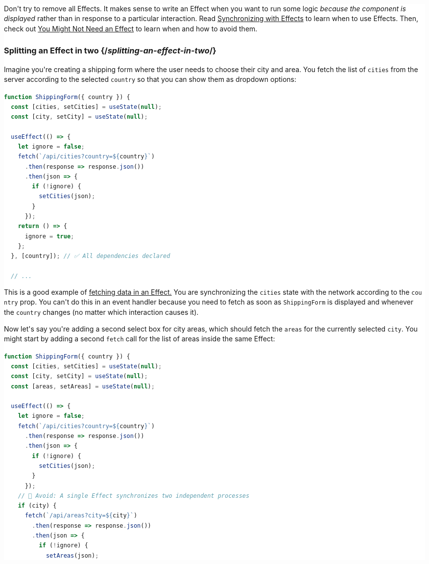 Don't try to remove all Effects. It makes sense to write an Effect when you want to run some logic *because the component is displayed* rather than in response to a particular interaction. Read [Synchronizing with Effects](/learn/synchronizing-with-effects) to learn when to use Effects. Then, check out [You Might Not Need an Effect](/learn/you-might-not-need-an-effect) to learn when and how to avoid them.

### Splitting an Effect in two {/*splitting-an-effect-in-two*/}

Imagine you're creating a shipping form where the user needs to choose their city and area. You fetch the list of `cities` from the server according to the selected `country` so that you can show them as dropdown options:

```js
function ShippingForm({ country }) {
  const [cities, setCities] = useState(null);
  const [city, setCity] = useState(null);

  useEffect(() => {
    let ignore = false;
    fetch(`/api/cities?country=${country}`)
      .then(response => response.json())
      .then(json => {
        if (!ignore) {
          setCities(json);
        }
      });
    return () => {
      ignore = true;
    };
  }, [country]); // ✅ All dependencies declared

  // ...
```

This is a good example of [fetching data in an Effect.](/learn/you-might-not-need-an-effect#fetching-data) You are synchronizing the `cities` state with the network according to the `country` prop. You can't do this in an event handler because you need to fetch as soon as `ShippingForm` is displayed and whenever the `country` changes (no matter which interaction causes it).

Now let's say you're adding a second select box for city areas, which should fetch the `areas` for the currently selected `city`. You might start by adding a second `fetch` call for the list of areas inside the same Effect:

```js {15-24,28}
function ShippingForm({ country }) {
  const [cities, setCities] = useState(null);
  const [city, setCity] = useState(null);
  const [areas, setAreas] = useState(null);

  useEffect(() => {
    let ignore = false;
    fetch(`/api/cities?country=${country}`)
      .then(response => response.json())
      .then(json => {
        if (!ignore) {
          setCities(json);
        }
      });
    // 🔴 Avoid: A single Effect synchronizes two independent processes
    if (city) {
      fetch(`/api/areas?city=${city}`)
        .then(response => response.json())
        .then(json => {
          if (!ignore) {
            setAreas(json);
```